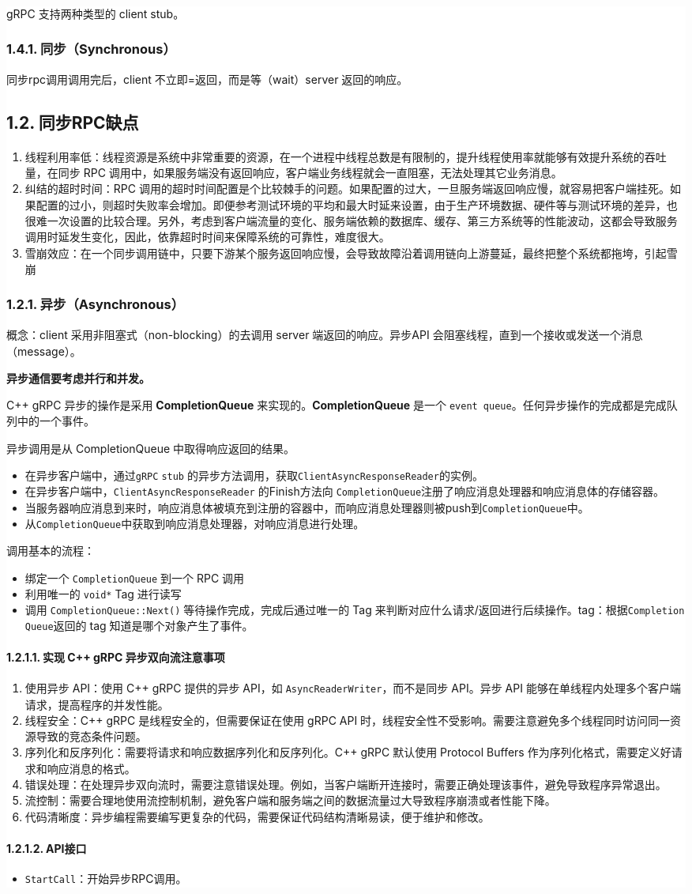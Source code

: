 gRPC 支持两种类型的 client stub。

### 1.4.1. 同步（Synchronous）

同步rpc调用调用完后，client 不立即=返回，而是等（wait）server 返回的响应。



## 1.2. 同步RPC缺点

1. 线程利用率低：线程资源是系统中非常重要的资源，在一个进程中线程总数是有限制的，提升线程使用率就能够有效提升系统的吞吐量，在同步 RPC 调用中，如果服务端没有返回响应，客户端业务线程就会一直阻塞，无法处理其它业务消息。
2. 纠结的超时时间：RPC 调用的超时时间配置是个比较棘手的问题。如果配置的过大，一旦服务端返回响应慢，就容易把客户端挂死。如果配置的过小，则超时失败率会增加。即便参考测试环境的平均和最大时延来设置，由于生产环境数据、硬件等与测试环境的差异，也很难一次设置的比较合理。另外，考虑到客户端流量的变化、服务端依赖的数据库、缓存、第三方系统等的性能波动，这都会导致服务调用时延发生变化，因此，依靠超时时间来保障系统的可靠性，难度很大。
3. 雪崩效应：在一个同步调用链中，只要下游某个服务返回响应慢，会导致故障沿着调用链向上游蔓延，最终把整个系统都拖垮，引起雪崩



### 1.2.1. 异步（Asynchronous）

概念：client 采用非阻塞式（non-blocking）的去调用 server 端返回的响应。异步API 会阻塞线程，直到一个接收或发送一个消息（message）。

**异步通信要考虑并行和并发。**

C++ gRPC 异步的操作是采用 **CompletionQueue** 来实现的。**CompletionQueue** 是一个 `event queue`。任何异步操作的完成都是完成队列中的一个事件。

异步调用是从 CompletionQueue 中取得响应返回的结果。

- 在异步客户端中，通过`gRPC` `stub` 的异步方法调用，获取`ClientAsyncResponseReader`的实例。
- 在异步客户端中，`ClientAsyncResponseReader` 的Finish方法向 `CompletionQueue`注册了响应消息处理器和响应消息体的存储容器。
- 当服务器响应消息到来时，响应消息体被填充到注册的容器中，而响应消息处理器则被push到`CompletionQueue`中。
- 从`CompletionQueue`中获取到响应消息处理器，对响应消息进行处理。

调用基本的流程：

- 绑定一个 `CompletionQueue` 到一个 RPC 调用
- 利用唯一的 `void*` Tag 进行读写
- 调用 `CompletionQueue::Next()` 等待操作完成，完成后通过唯一的 Tag 来判断对应什么请求/返回进行后续操作。tag：根据`CompletionQueue`返回的 tag 知道是哪个对象产生了事件。

#### 1.2.1.1. 实现 C++ gRPC 异步双向流注意事项

1. 使用异步 API：使用 C++ gRPC 提供的异步 API，如 `AsyncReaderWriter`，而不是同步 API。异步 API 能够在单线程内处理多个客户端请求，提高程序的并发性能。
2. 线程安全：C++ gRPC 是线程安全的，但需要保证在使用 gRPC API 时，线程安全性不受影响。需要注意避免多个线程同时访问同一资源导致的竞态条件问题。
3. 序列化和反序列化：需要将请求和响应数据序列化和反序列化。C++ gRPC 默认使用 Protocol Buffers 作为序列化格式，需要定义好请求和响应消息的格式。
4. 错误处理：在处理异步双向流时，需要注意错误处理。例如，当客户端断开连接时，需要正确处理该事件，避免导致程序异常退出。
5. 流控制：需要合理地使用流控制机制，避免客户端和服务端之间的数据流量过大导致程序崩溃或者性能下降。
6. 代码清晰度：异步编程需要编写更复杂的代码，需要保证代码结构清晰易读，便于维护和修改。



#### 1.2.1.2. API接口

- `StartCall`：开始异步RPC调用。
